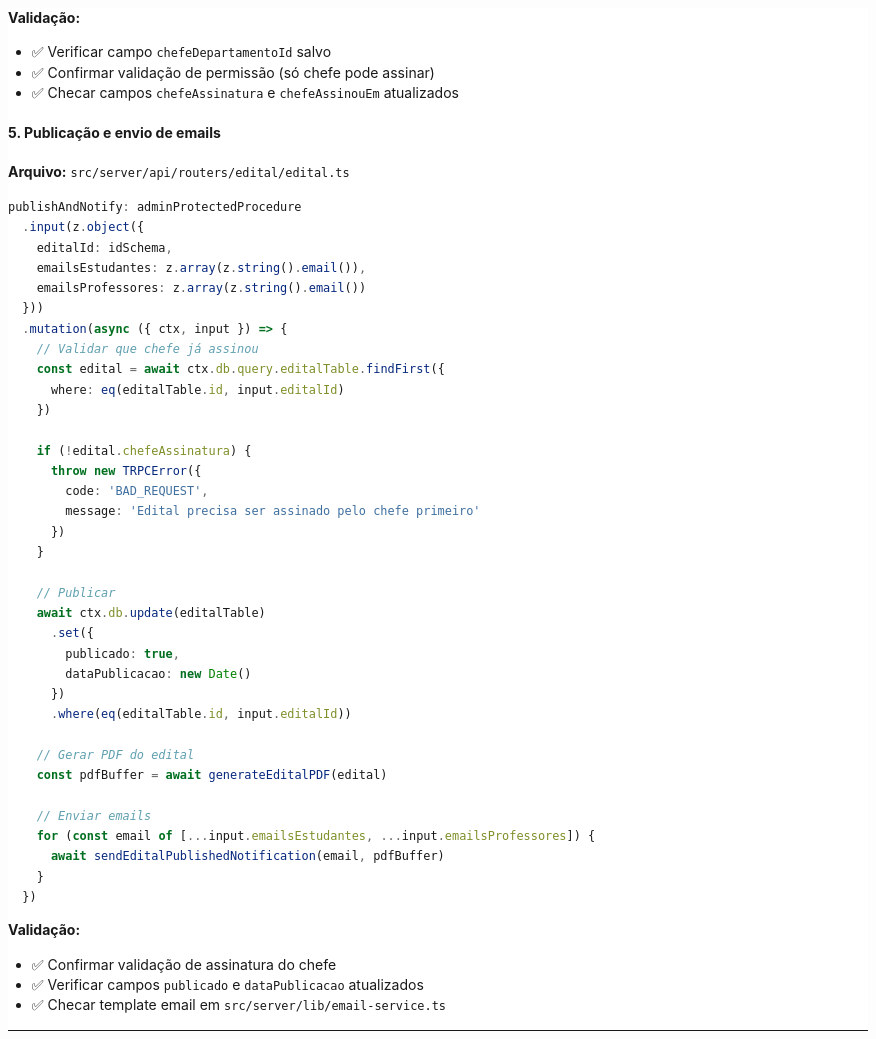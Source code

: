 **Validação:**
- ✅ Verificar campo `chefeDepartamentoId` salvo
- ✅ Confirmar validação de permissão (só chefe pode assinar)
- ✅ Checar campos `chefeAssinatura` e `chefeAssinouEm` atualizados

#### 5. Publicação e envio de emails

**Arquivo:** `src/server/api/routers/edital/edital.ts`

```typescript
publishAndNotify: adminProtectedProcedure
  .input(z.object({
    editalId: idSchema,
    emailsEstudantes: z.array(z.string().email()),
    emailsProfessores: z.array(z.string().email())
  }))
  .mutation(async ({ ctx, input }) => {
    // Validar que chefe já assinou
    const edital = await ctx.db.query.editalTable.findFirst({
      where: eq(editalTable.id, input.editalId)
    })

    if (!edital.chefeAssinatura) {
      throw new TRPCError({
        code: 'BAD_REQUEST',
        message: 'Edital precisa ser assinado pelo chefe primeiro'
      })
    }

    // Publicar
    await ctx.db.update(editalTable)
      .set({
        publicado: true,
        dataPublicacao: new Date()
      })
      .where(eq(editalTable.id, input.editalId))

    // Gerar PDF do edital
    const pdfBuffer = await generateEditalPDF(edital)

    // Enviar emails
    for (const email of [...input.emailsEstudantes, ...input.emailsProfessores]) {
      await sendEditalPublishedNotification(email, pdfBuffer)
    }
  })
```

**Validação:**
- ✅ Confirmar validação de assinatura do chefe
- ✅ Verificar campos `publicado` e `dataPublicacao` atualizados
- ✅ Checar template email em `src/server/lib/email-service.ts`

---
